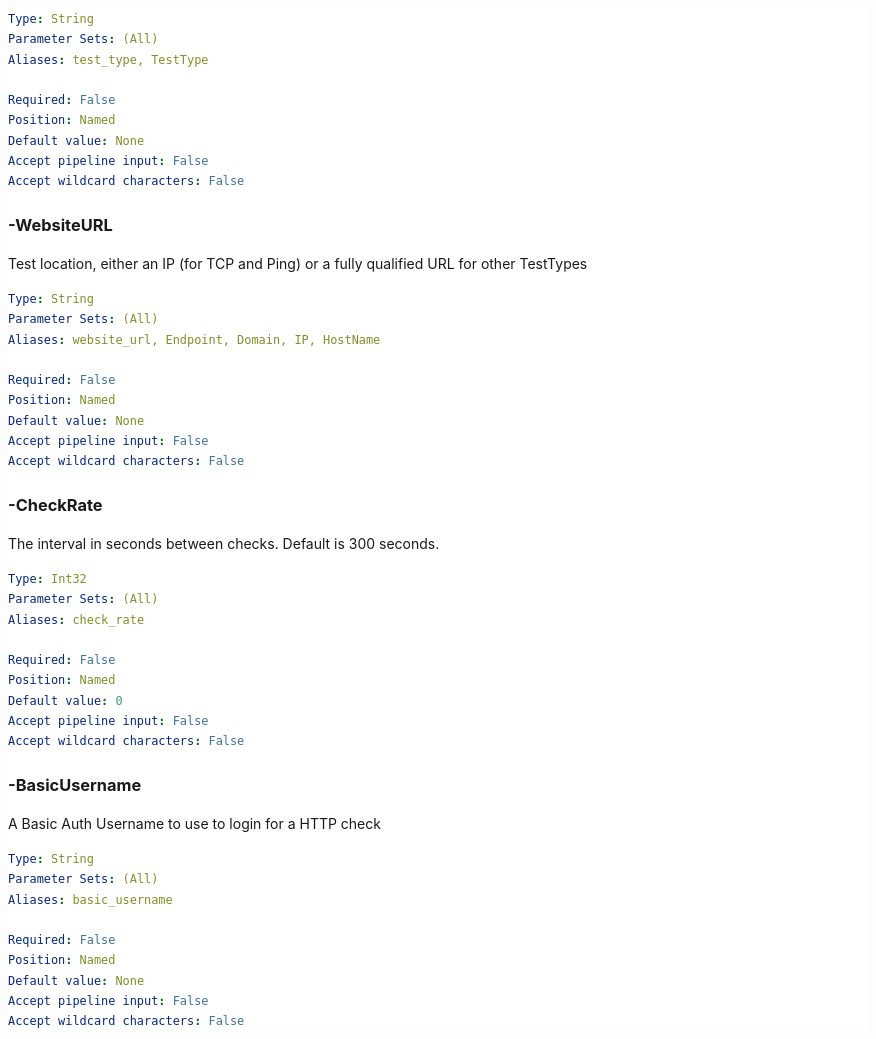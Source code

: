 ```yaml
Type: String
Parameter Sets: (All)
Aliases: test_type, TestType

Required: False
Position: Named
Default value: None
Accept pipeline input: False
Accept wildcard characters: False
```

### -WebsiteURL
Test location, either an IP (for TCP and Ping) or a fully qualified URL for other TestTypes

```yaml
Type: String
Parameter Sets: (All)
Aliases: website_url, Endpoint, Domain, IP, HostName

Required: False
Position: Named
Default value: None
Accept pipeline input: False
Accept wildcard characters: False
```

### -CheckRate
The interval in seconds between checks.
Default is 300 seconds.

```yaml
Type: Int32
Parameter Sets: (All)
Aliases: check_rate

Required: False
Position: Named
Default value: 0
Accept pipeline input: False
Accept wildcard characters: False
```

### -BasicUsername
A Basic Auth Username to use to login for a HTTP check

```yaml
Type: String
Parameter Sets: (All)
Aliases: basic_username

Required: False
Position: Named
Default value: None
Accept pipeline input: False
Accept wildcard characters: False
```
